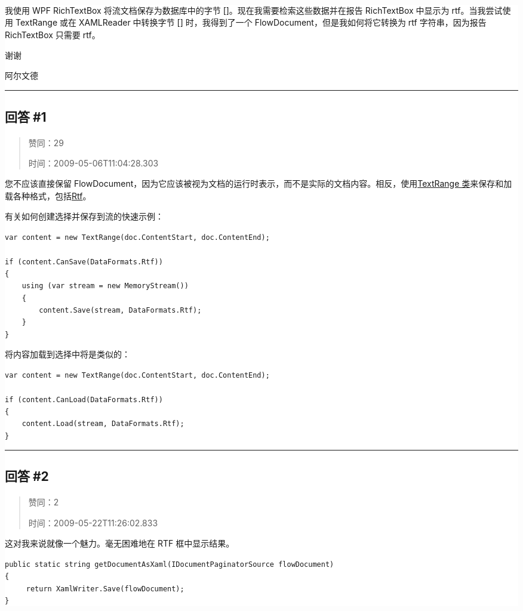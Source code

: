 我使用 WPF RichTextBox 将流文档保存为数据库中的字节 []。现在我需要检索这些数据并在报告 RichTextBox 中显示为 rtf。当我尝试使用 TextRange 或在 XAMLReader 中转换字节 [] 时，我得到了一个 FlowDocument，但是我如何将它转换为 rtf 字符串，因为报告 RichTextBox 只需要 rtf。

谢谢

阿尔文德

* * *

## 回答 #1

> 赞同：29
> 
> 时间：2009-05-06T11:04:28.303

您不应该直接保留 FlowDocument，因为它应该被视为文档的运行时表示，而不是实际的文档内容。相反，使用[TextRange 类](http://msdn.microsoft.com/en-us/library/ms598701.aspx)来保存和加载各种格式，包括[Rtf](http://msdn.microsoft.com/en-us/library/system.windows.dataformats.rtf.aspx)。

有关如何创建选择并保存到流的快速示例：

```
var content = new TextRange(doc.ContentStart, doc.ContentEnd);

if (content.CanSave(DataFormats.Rtf))
{
    using (var stream = new MemoryStream())
    {
        content.Save(stream, DataFormats.Rtf);
    }
} 
```

将内容加载到选择中将是类似的：

```
var content = new TextRange(doc.ContentStart, doc.ContentEnd);

if (content.CanLoad(DataFormats.Rtf))
{
    content.Load(stream, DataFormats.Rtf);
} 
```

* * *

## 回答 #2

> 赞同：2
> 
> 时间：2009-05-22T11:26:02.833

这对我来说就像一个魅力。毫无困难地在 RTF 框中显示结果。

```
public static string getDocumentAsXaml(IDocumentPaginatorSource flowDocument)
{
     return XamlWriter.Save(flowDocument);
} 
```
